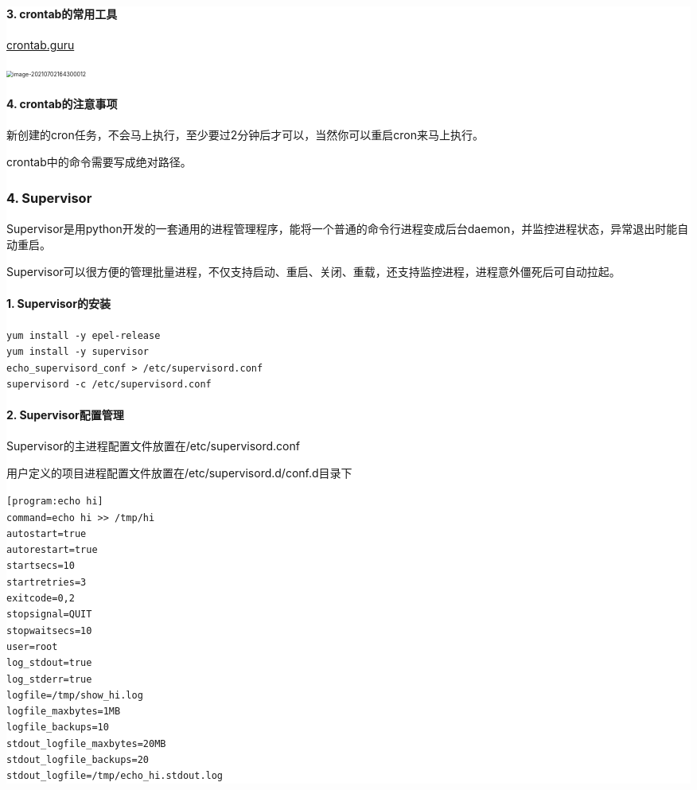 
#### 3. crontab的常用工具

[crontab.guru]()

<img src="C:\Users\Administrator\AppData\Roaming\Typora\typora-user-images\image-20210702164300012.png" alt="image-20210702164300012" style="zoom: 50%;" />



#### 4. crontab的注意事项

新创建的cron任务，不会马上执行，至少要过2分钟后才可以，当然你可以重启cron来马上执行。

crontab中的命令需要写成绝对路径。



### 4. Supervisor

Supervisor是用python开发的一套通用的进程管理程序，能将一个普通的命令行进程变成后台daemon，并监控进程状态，异常退出时能自动重启。

Supervisor可以很方便的管理批量进程，不仅支持启动、重启、关闭、重载，还支持监控进程，进程意外僵死后可自动拉起。



#### 1. Supervisor的安装

```shell
yum install -y epel-release
yum install -y supervisor
echo_supervisord_conf > /etc/supervisord.conf
supervisord -c /etc/supervisord.conf
```



#### 2. Supervisor配置管理

Supervisor的主进程配置文件放置在/etc/supervisord.conf

用户定义的项目进程配置文件放置在/etc/supervisord.d/conf.d目录下

```shell
[program:echo hi]
command=echo hi >> /tmp/hi
autostart=true
autorestart=true
startsecs=10
startretries=3
exitcode=0,2
stopsignal=QUIT
stopwaitsecs=10
user=root
log_stdout=true
log_stderr=true
logfile=/tmp/show_hi.log
logfile_maxbytes=1MB
logfile_backups=10
stdout_logfile_maxbytes=20MB
stdout_logfile_backups=20
stdout_logfile=/tmp/echo_hi.stdout.log
```
